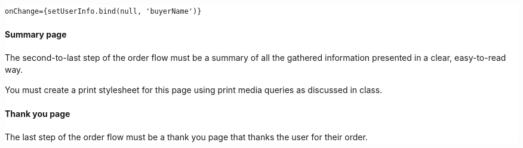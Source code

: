 `onChange={setUserInfo.bind(null, 'buyerName')}`

#### Summary page
The second-to-last step of the order flow must be a summary of all the gathered information presented in a clear, easy-to-read way.

You must create a print stylesheet for this page using print media queries as discussed in class.

#### Thank you page
The last step of the order flow must be a thank you page that thanks the user for their order.
